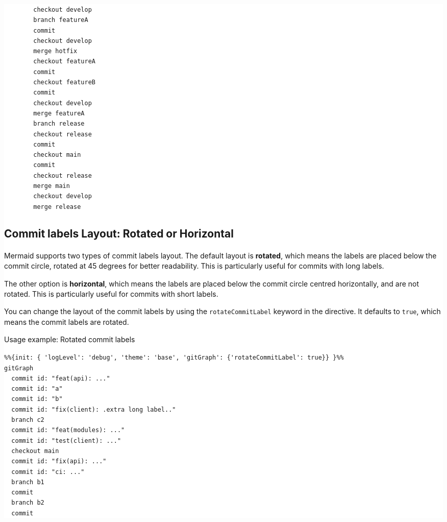 ```mermaid-example
        checkout develop
        branch featureA
        commit
        checkout develop
        merge hotfix
        checkout featureA
        commit
        checkout featureB
        commit
        checkout develop
        merge featureA
        branch release
        checkout release
        commit
        checkout main
        commit
        checkout release
        merge main
        checkout develop
        merge release
```

## Commit labels Layout: Rotated or Horizontal

Mermaid supports two types of commit labels layout. The default layout is **rotated**, which means the labels are placed below the commit circle, rotated at 45 degrees for better readability. This is particularly useful for commits with long labels.

The other option is **horizontal**, which means the labels are placed below the commit circle centred horizontally, and are not rotated. This is particularly useful for commits with short labels.

You can change the layout of the commit labels by using the `rotateCommitLabel` keyword in the directive. It defaults to `true`, which means the commit labels are rotated.

Usage example: Rotated commit labels

```mermaid-example
%%{init: { 'logLevel': 'debug', 'theme': 'base', 'gitGraph': {'rotateCommitLabel': true}} }%%
gitGraph
  commit id: "feat(api): ..."
  commit id: "a"
  commit id: "b"
  commit id: "fix(client): .extra long label.."
  branch c2
  commit id: "feat(modules): ..."
  commit id: "test(client): ..."
  checkout main
  commit id: "fix(api): ..."
  commit id: "ci: ..."
  branch b1
  commit
  branch b2
  commit
```
